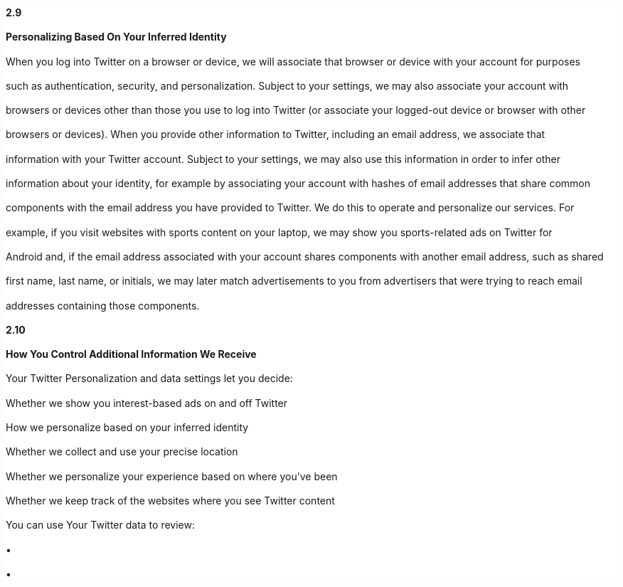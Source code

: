 </span>**2.9**

<span style="background-color: red;"> 

</span>**Personalizing Based On Your Inferred Identity**

When you log into Twitter on a browser or device, we will associate that browser or device with your account for purposes

such as authentication, security, and personalization. Subject to your settings, we may also associate your account with

browsers or devices other than those you use to log into Twitter (or associate your logged-out device or browser with other

browsers or devices). When you provide other information to Twitter, including an email address, we associate that

information with your Twitter account. Subject to your settings, we may also use this information in order to infer other

information about your identity, for example by associating your account with hashes of email addresses that share common

components with the email address you have provided to Twitter. We do this to operate and personalize our services. For

example, if you visit websites with sports content on your laptop, we may show you sports-related ads on Twitter for

Android and, if the email address associated with your account shares components with another email address, such as shared

first name, last name, or initials, we may later match advertisements to you from advertisers that were trying to reach email

addresses containing those components.<span style="background-color: green;">

 </span>

**2.10**

**How You Control Additional Information We Receive**

Your Twitter Personalization and data settings let you decide:

Whether we show you interest-based ads on and off Twitter

How we personalize based on your inferred identity

Whether we collect and use your precise location

Whether we personalize your experience based on where you’ve been

Whether we keep track of the websites where you see Twitter content

You can use Your Twitter data to review:

<span style="background-color: green;"> 

•

•
